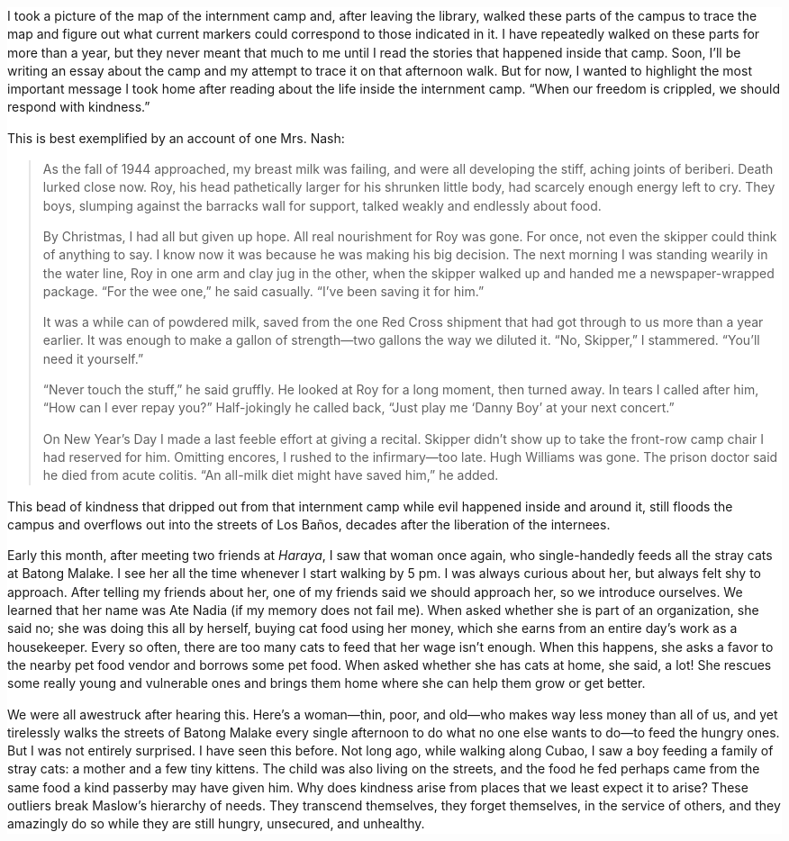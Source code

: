 I took a picture of the map of the internment camp and, after leaving the library, walked these parts of the campus to trace the map and figure out what current markers could correspond to those indicated in it. I have repeatedly walked on these parts for more than a year, but they never meant that much to me until I read the stories that happened inside that camp. Soon, I’ll be writing an essay about the camp and my attempt to trace it on that afternoon walk. But for now, I wanted to highlight the most important message I took home after reading about the life inside the internment camp. “When our freedom is crippled, we should respond with kindness.”

This is best exemplified by an account of one Mrs. Nash:

> As the fall of 1944 approached, my breast milk was failing, and were all developing the stiff, aching joints of beriberi. Death lurked close now. Roy, his head pathetically larger for his shrunken little body, had scarcely enough energy left to cry. They boys, slumping against the barracks wall for support, talked weakly and endlessly about food.
>
> By Christmas, I had all but given up hope. All real nourishment for Roy was gone. For once, not even the skipper could think of anything to say. I know now it was because he was making his big decision.
> The next morning I was standing wearily in the water line, Roy in one arm and clay jug in the other, when the skipper walked up and handed me a newspaper-wrapped package. “For the wee one,” he said casually. “I’ve been saving it for him.”
>
> It was a while can of powdered milk, saved from the one Red Cross shipment that had got through to us more than a year earlier. It was enough to make a gallon of strength—two gallons the way we diluted it. “No, Skipper,” I stammered. “You’ll need it yourself.”
>
> “Never touch the stuff,” he said gruffly. He looked at Roy for a long moment, then turned away. In tears I called after him, “How can I ever repay you?” Half-jokingly he called back, “Just play me ‘Danny Boy’ at your next concert.”
>
> On New Year’s Day I made a last feeble effort at giving a recital. Skipper didn’t show up to take the front-row camp chair I had reserved for him. Omitting encores, I rushed to the infirmary—too late. Hugh Williams was gone. The prison doctor said he died from acute colitis. “An all-milk diet might have saved him,” he added.

This bead of kindness that dripped out from that internment camp while evil happened inside and around it, still floods the campus and overflows out into the streets of Los Baños, decades after the liberation of the internees.

Early this month, after meeting two friends at _Haraya_, I saw that woman once again, who single-handedly feeds all the stray cats at Batong Malake. I see her all the time whenever I start walking by 5 pm. I was always curious about her, but always felt shy to approach. After telling my friends about her, one of my friends said we should approach her, so we introduce ourselves. We learned that her name was Ate Nadia (if my memory does not fail me). When asked whether she is part of an organization, she said no; she was doing this all by herself, buying cat food using her money, which she earns from an entire day’s work as a housekeeper. Every so often, there are too many cats to feed that her wage isn’t enough. When this happens, she asks a favor to the nearby pet food vendor and borrows some pet food. When asked whether she has cats at home, she said, a lot! She rescues some really young and vulnerable ones and brings them home where she can help them grow or get better.

We were all awestruck after hearing this. Here’s a woman—thin, poor, and old—who makes way less money than all of us, and yet tirelessly walks the streets of Batong Malake every single afternoon to do what no one else wants to do—to feed the hungry ones. But I was not entirely surprised. I have seen this before. Not long ago, while walking along Cubao, I saw a boy feeding a family of stray cats: a mother and a few tiny kittens. The child was also living on the streets, and the food he fed perhaps came from the same food a kind passerby may have given him. Why does kindness arise from places that we least expect it to arise? These outliers break Maslow’s hierarchy of needs. They transcend themselves, they forget themselves, in the service of others, and they amazingly do so while they are still hungry, unsecured, and unhealthy.
